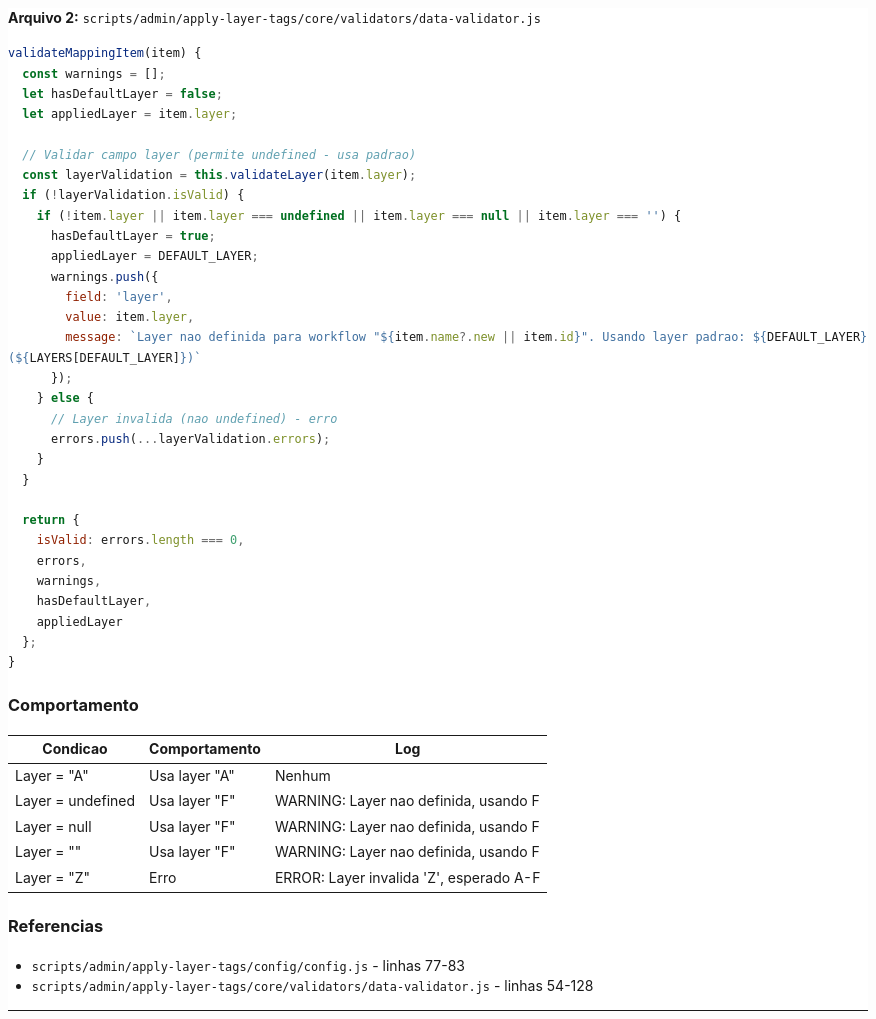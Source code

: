 **Arquivo 2:** `scripts/admin/apply-layer-tags/core/validators/data-validator.js`

```javascript
validateMappingItem(item) {
  const warnings = [];
  let hasDefaultLayer = false;
  let appliedLayer = item.layer;

  // Validar campo layer (permite undefined - usa padrao)
  const layerValidation = this.validateLayer(item.layer);
  if (!layerValidation.isValid) {
    if (!item.layer || item.layer === undefined || item.layer === null || item.layer === '') {
      hasDefaultLayer = true;
      appliedLayer = DEFAULT_LAYER;
      warnings.push({
        field: 'layer',
        value: item.layer,
        message: `Layer nao definida para workflow "${item.name?.new || item.id}". Usando layer padrao: ${DEFAULT_LAYER} (${LAYERS[DEFAULT_LAYER]})`
      });
    } else {
      // Layer invalida (nao undefined) - erro
      errors.push(...layerValidation.errors);
    }
  }

  return {
    isValid: errors.length === 0,
    errors,
    warnings,
    hasDefaultLayer,
    appliedLayer
  };
}
```

### Comportamento

| Condicao | Comportamento | Log |
|----------|---------------|-----|
| Layer = "A" | Usa layer "A" | Nenhum |
| Layer = undefined | Usa layer "F" | WARNING: Layer nao definida, usando F |
| Layer = null | Usa layer "F" | WARNING: Layer nao definida, usando F |
| Layer = "" | Usa layer "F" | WARNING: Layer nao definida, usando F |
| Layer = "Z" | Erro | ERROR: Layer invalida 'Z', esperado A-F |

### Referencias

- `scripts/admin/apply-layer-tags/config/config.js` - linhas 77-83
- `scripts/admin/apply-layer-tags/core/validators/data-validator.js` - linhas 54-128

---